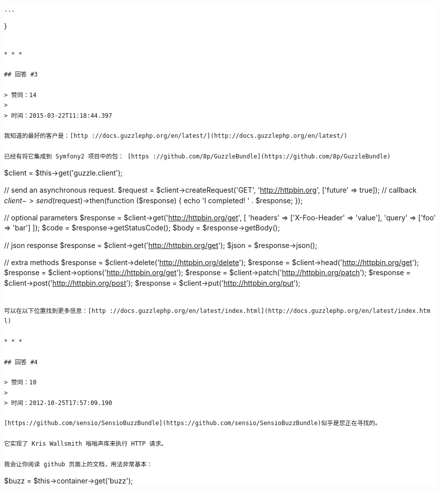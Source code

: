     ...
} 
```

* * *

## 回答 #3

> 赞同：14
> 
> 时间：2015-03-22T11:18:44.397

我知道的最好的客户是：[http ://docs.guzzlephp.org/en/latest/](http://docs.guzzlephp.org/en/latest/)

已经有将它集成到 Symfony2 项目中的包： [https ://github.com/8p/GuzzleBundle](https://github.com/8p/GuzzleBundle)

```
$client   = $this->get('guzzle.client');

// send an asynchronous request.
$request = $client->createRequest('GET', 'http://httpbin.org', ['future' => true]);
// callback
$client->send($request)->then(function ($response) {
    echo 'I completed! ' . $response;
});

// optional parameters
$response = $client->get('http://httpbin.org/get', [
    'headers' => ['X-Foo-Header' => 'value'],
    'query'   => ['foo' => 'bar']
]);
$code = $response->getStatusCode();
$body = $response->getBody();

// json response
$response = $client->get('http://httpbin.org/get');
$json = $response->json();

// extra methods
$response = $client->delete('http://httpbin.org/delete');
$response = $client->head('http://httpbin.org/get');
$response = $client->options('http://httpbin.org/get');
$response = $client->patch('http://httpbin.org/patch');
$response = $client->post('http://httpbin.org/post');
$response = $client->put('http://httpbin.org/put'); 
```

可以在以下位置找到更多信息：[http ://docs.guzzlephp.org/en/latest/index.html](http://docs.guzzlephp.org/en/latest/index.html)

* * *

## 回答 #4

> 赞同：10
> 
> 时间：2012-10-25T17:57:09.190

[https://github.com/sensio/SensioBuzzBundle](https://github.com/sensio/SensioBuzzBundle)似乎是您正在寻找的。

它实现了 Kris Wallsmith 嗡嗡声库来执行 HTTP 请求。

我会让你阅读 github 页面上的文档，用法非常基本：

```
$buzz = $this->container->get('buzz');
